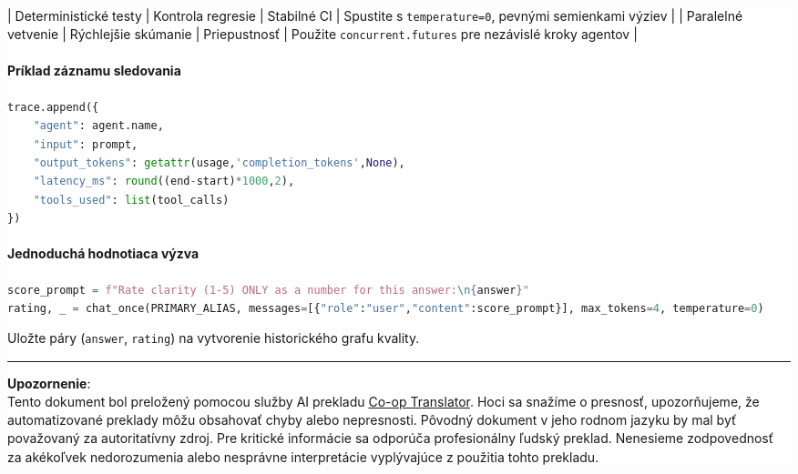 | Deterministické testy | Kontrola regresie | Stabilné CI | Spustite s `temperature=0`, pevnými semienkami výziev |
| Paralelné vetvenie | Rýchlejšie skúmanie | Priepustnosť | Použite `concurrent.futures` pre nezávislé kroky agentov |

#### Príklad záznamu sledovania

```python
trace.append({
    "agent": agent.name,
    "input": prompt,
    "output_tokens": getattr(usage,'completion_tokens',None),
    "latency_ms": round((end-start)*1000,2),
    "tools_used": list(tool_calls)
})
```


#### Jednoduchá hodnotiaca výzva

```python
score_prompt = f"Rate clarity (1-5) ONLY as a number for this answer:\n{answer}"
rating, _ = chat_once(PRIMARY_ALIAS, messages=[{"role":"user","content":score_prompt}], max_tokens=4, temperature=0)
```

Uložte páry (`answer`, `rating`) na vytvorenie historického grafu kvality.

---

**Upozornenie**:  
Tento dokument bol preložený pomocou služby AI prekladu [Co-op Translator](https://github.com/Azure/co-op-translator). Hoci sa snažíme o presnosť, upozorňujeme, že automatizované preklady môžu obsahovať chyby alebo nepresnosti. Pôvodný dokument v jeho rodnom jazyku by mal byť považovaný za autoritatívny zdroj. Pre kritické informácie sa odporúča profesionálny ľudský preklad. Nenesieme zodpovednosť za akékoľvek nedorozumenia alebo nesprávne interpretácie vyplývajúce z použitia tohto prekladu.